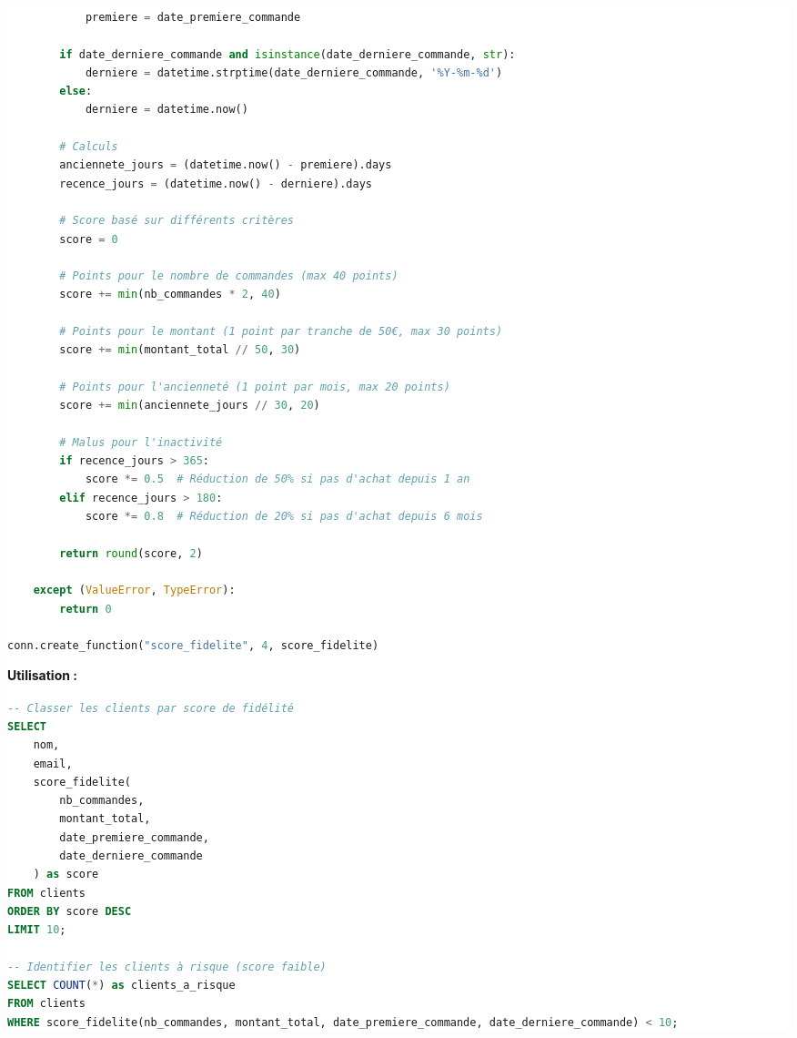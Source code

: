 ```python
            premiere = date_premiere_commande

        if date_derniere_commande and isinstance(date_derniere_commande, str):
            derniere = datetime.strptime(date_derniere_commande, '%Y-%m-%d')
        else:
            derniere = datetime.now()

        # Calculs
        anciennete_jours = (datetime.now() - premiere).days
        recence_jours = (datetime.now() - derniere).days

        # Score basé sur différents critères
        score = 0

        # Points pour le nombre de commandes (max 40 points)
        score += min(nb_commandes * 2, 40)

        # Points pour le montant (1 point par tranche de 50€, max 30 points)
        score += min(montant_total // 50, 30)

        # Points pour l'ancienneté (1 point par mois, max 20 points)
        score += min(anciennete_jours // 30, 20)

        # Malus pour l'inactivité
        if recence_jours > 365:
            score *= 0.5  # Réduction de 50% si pas d'achat depuis 1 an
        elif recence_jours > 180:
            score *= 0.8  # Réduction de 20% si pas d'achat depuis 6 mois

        return round(score, 2)

    except (ValueError, TypeError):
        return 0

conn.create_function("score_fidelite", 4, score_fidelite)
```

**Utilisation :**
```sql
-- Classer les clients par score de fidélité
SELECT
    nom,
    email,
    score_fidelite(
        nb_commandes,
        montant_total,
        date_premiere_commande,
        date_derniere_commande
    ) as score
FROM clients
ORDER BY score DESC
LIMIT 10;

-- Identifier les clients à risque (score faible)
SELECT COUNT(*) as clients_a_risque
FROM clients
WHERE score_fidelite(nb_commandes, montant_total, date_premiere_commande, date_derniere_commande) < 10;
```
